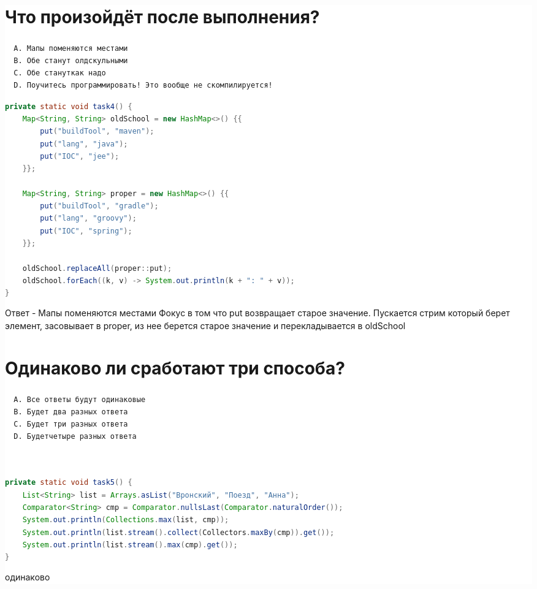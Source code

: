 # Что произойдёт после выполнения?

      A. Мапы поменяются местами
      B. Обе станут олдскульными
      C. Обе стануткак надо
      D. Поучитесь программировать! Это вообще не скомпилируется!

```java
private static void task4() {
    Map<String, String> oldSchool = new HashMap<>() {{
        put("buildTool", "maven");
        put("lang", "java");
        put("IOC", "jee");
    }};

    Map<String, String> proper = new HashMap<>() {{
        put("buildTool", "gradle");
        put("lang", "groovy");
        put("IOC", "spring");
    }};

    oldSchool.replaceAll(proper::put);
    oldSchool.forEach((k, v) -> System.out.println(k + ": " + v));
}
```

Ответ - Мапы поменяются местами
Фокус в том что put возвращает старое значение.
Пускается стрим который берет элемент, засовывает в proper, из нее берется старое значение и перекладывается в oldSchool

# Одинаково ли сработают три способа?

      A. Все ответы будут одинаковые
      B. Будет два разных ответа
      C. Будет три разных ответа
      D. Будетчетыре разных ответа

```java


private static void task5() {
    List<String> list = Arrays.asList("Вронский", "Поезд", "Анна");
    Comparator<String> cmp = Comparator.nullsLast(Comparator.naturalOrder());
    System.out.println(Collections.max(list, cmp));
    System.out.println(list.stream().collect(Collectors.maxBy(cmp)).get());
    System.out.println(list.stream().max(cmp).get());
}
```

одинаково

